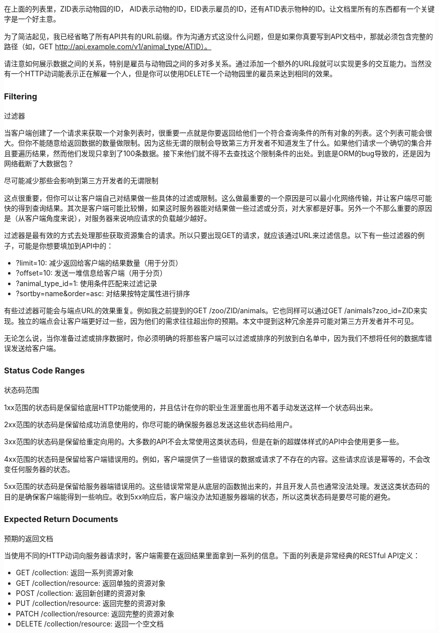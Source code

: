 在上面的列表里，ZID表示动物园的ID， AID表示动物的ID，EID表示雇员的ID，还有ATID表示物种的ID。让文档里所有的东西都有一个关键字是一个好主意。

为了简洁起见，我已经省略了所有API共有的URL前缀。作为沟通方式这没什么问题，但是如果你真要写到API文档中，那就必须包含完整的路径（如，GET http://api.example.com/v1/animal_type/ATID）。

请注意如何展示数据之间的关系，特别是雇员与动物园之间的多对多关系。通过添加一个额外的URL段就可以实现更多的交互能力。当然没有一个HTTP动词能表示正在解雇一个人，但是你可以使用DELETE一个动物园里的雇员来达到相同的效果。



### Filtering

过滤器

当客户端创建了一个请求来获取一个对象列表时，很重要一点就是你要返回给他们一个符合查询条件的所有对象的列表。这个列表可能会很大。但你不能随意给返回数据的数量做限制。因为这些无谓的限制会导致第三方开发者不知道发生了什么。如果他们请求一个确切的集合并且要遍历结果，然而他们发现只拿到了100条数据。接下来他们就不得不去查找这个限制条件的出处。到底是ORM的bug导致的，还是因为网络截断了大数据包？

尽可能减少那些会影响到第三方开发者的无谓限制

这点很重要，但你可以让客户端自己对结果做一些具体的过滤或限制。这么做最重要的一个原因是可以最小化网络传输，并让客户端尽可能快的得到查询结果。其次是客户端可能比较懒，如果这时服务器能对结果做一些过滤或分页，对大家都是好事。另外一个不那么重要的原因是（从客户端角度来说），对服务器来说响应请求的负载越少越好。

过滤器是最有效的方式去处理那些获取资源集合的请求。所以只要出现GET的请求，就应该通过URL来过滤信息。以下有一些过滤器的例子，可能是你想要填加到API中的：

- ?limit=10: 减少返回给客户端的结果数量（用于分页）
- ?offset=10: 发送一堆信息给客户端（用于分页）
- ?animal_type_id=1: 使用条件匹配来过滤记录
- ?sortby=name&order=asc:  对结果按特定属性进行排序

有些过滤器可能会与端点URL的效果重复。例如我之前提到的GET /zoo/ZID/animals。它也同样可以通过GET /animals?zoo_id=ZID来实现。独立的端点会让客户端更好过一些，因为他们的需求往往超出你的预期。本文中提到这种冗余差异可能对第三方开发者并不可见。

无论怎么说，当你准备过滤或排序数据时，你必须明确的将那些客户端可以过滤或排序的列放到白名单中，因为我们不想将任何的数据库错误发送给客户端。



### Status Code Ranges

状态码范围



1xx范围的状态码是保留给底层HTTP功能使用的，并且估计在你的职业生涯里面也用不着手动发送这样一个状态码出来。

2xx范围的状态码是保留给成功消息使用的，你尽可能的确保服务器总发送这些状态码给用户。

3xx范围的状态码是保留给重定向用的。大多数的API不会太常使用这类状态码，但是在新的超媒体样式的API中会使用更多一些。

4xx范围的状态码是保留给客户端错误用的。例如，客户端提供了一些错误的数据或请求了不存在的内容。这些请求应该是幂等的，不会改变任何服务器的状态。

5xx范围的状态码是保留给服务器端错误用的。这些错误常常是从底层的函数抛出来的，并且开发人员也通常没法处理。发送这类状态码的目的是确保客户端能得到一些响应。收到5xx响应后，客户端没办法知道服务器端的状态，所以这类状态码是要尽可能的避免。



### Expected Return Documents

预期的返回文档

当使用不同的HTTP动词向服务器请求时，客户端需要在返回结果里面拿到一系列的信息。下面的列表是非常经典的RESTful API定义：

- GET /collection: 返回一系列资源对象
- GET /collection/resource: 返回单独的资源对象
- POST /collection: 返回新创建的资源对象
- PUT /collection/resource: 返回完整的资源对象
- PATCH /collection/resource: 返回完整的资源对象
- DELETE /collection/resource: 返回一个空文档
